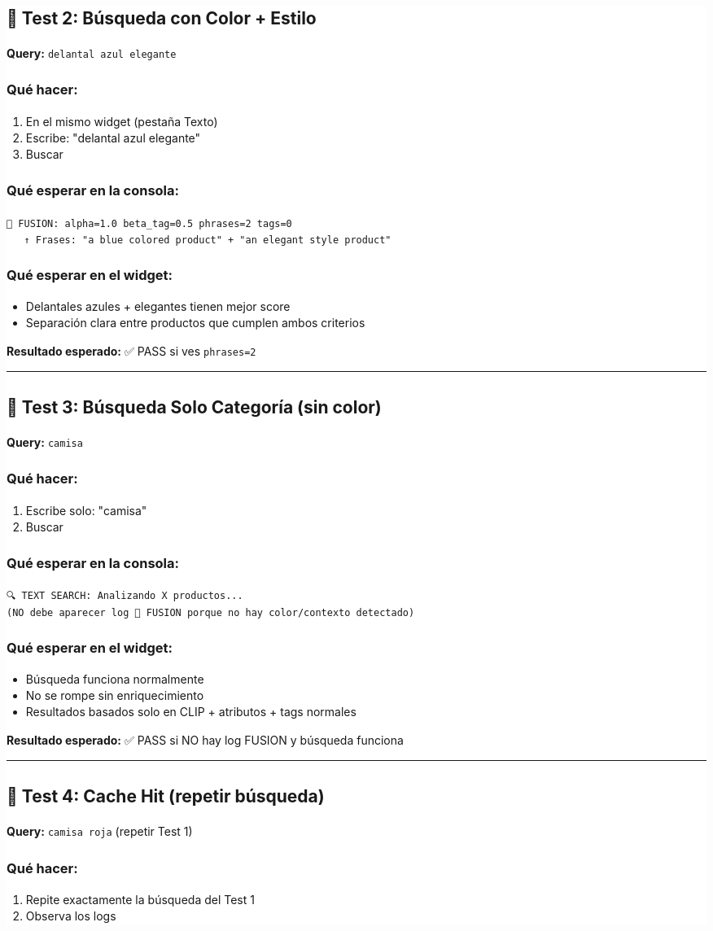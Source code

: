 ## 🎯 Test 2: Búsqueda con Color + Estilo

**Query:** `delantal azul elegante`

### Qué hacer:
1. En el mismo widget (pestaña Texto)
2. Escribe: "delantal azul elegante"
3. Buscar

### Qué esperar en la consola:
```
🧪 FUSION: alpha=1.0 beta_tag=0.5 phrases=2 tags=0
   ↑ Frases: "a blue colored product" + "an elegant style product"
```

### Qué esperar en el widget:
- Delantales azules + elegantes tienen mejor score
- Separación clara entre productos que cumplen ambos criterios

**Resultado esperado:** ✅ PASS si ves `phrases=2`

---

## 🎯 Test 3: Búsqueda Solo Categoría (sin color)

**Query:** `camisa`

### Qué hacer:
1. Escribe solo: "camisa"
2. Buscar

### Qué esperar en la consola:
```
🔍 TEXT SEARCH: Analizando X productos...
(NO debe aparecer log 🧪 FUSION porque no hay color/contexto detectado)
```

### Qué esperar en el widget:
- Búsqueda funciona normalmente
- No se rompe sin enriquecimiento
- Resultados basados solo en CLIP + atributos + tags normales

**Resultado esperado:** ✅ PASS si NO hay log FUSION y búsqueda funciona

---

## 🎯 Test 4: Cache Hit (repetir búsqueda)

**Query:** `camisa roja` (repetir Test 1)

### Qué hacer:
1. Repite exactamente la búsqueda del Test 1
2. Observa los logs
